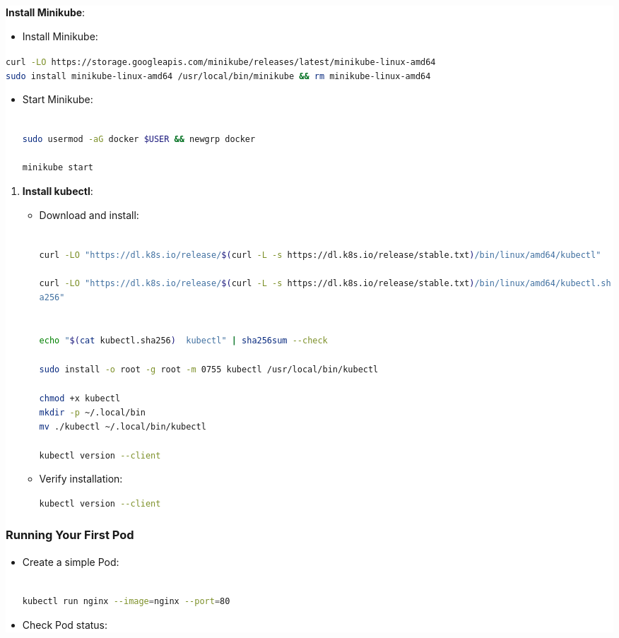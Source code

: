 **Install Minikube**:

- Install Minikube:

```bash
curl -LO https://storage.googleapis.com/minikube/releases/latest/minikube-linux-amd64
sudo install minikube-linux-amd64 /usr/local/bin/minikube && rm minikube-linux-amd64

```

- Start Minikube:
    
    ```bash
    
    sudo usermod -aG docker $USER && newgrp docker
    
    minikube start
    
    ```
    
1. **Install kubectl**:
    - Download and install:
        
        ```bash
        
        curl -LO "https://dl.k8s.io/release/$(curl -L -s https://dl.k8s.io/release/stable.txt)/bin/linux/amd64/kubectl"
        
        curl -LO "https://dl.k8s.io/release/$(curl -L -s https://dl.k8s.io/release/stable.txt)/bin/linux/amd64/kubectl.sha256"
           
        
        echo "$(cat kubectl.sha256)  kubectl" | sha256sum --check
        
        sudo install -o root -g root -m 0755 kubectl /usr/local/bin/kubectl
        
        chmod +x kubectl
        mkdir -p ~/.local/bin
        mv ./kubectl ~/.local/bin/kubectl
        
        kubectl version --client
        ```
        
    - Verify installation:
        
        ```bash
        kubectl version --client
        
        ```
        

### **Running Your First Pod**

- Create a simple Pod:
    
    ```bash
    
    kubectl run nginx --image=nginx --port=80
    
    ```
    
- Check Pod status:
    